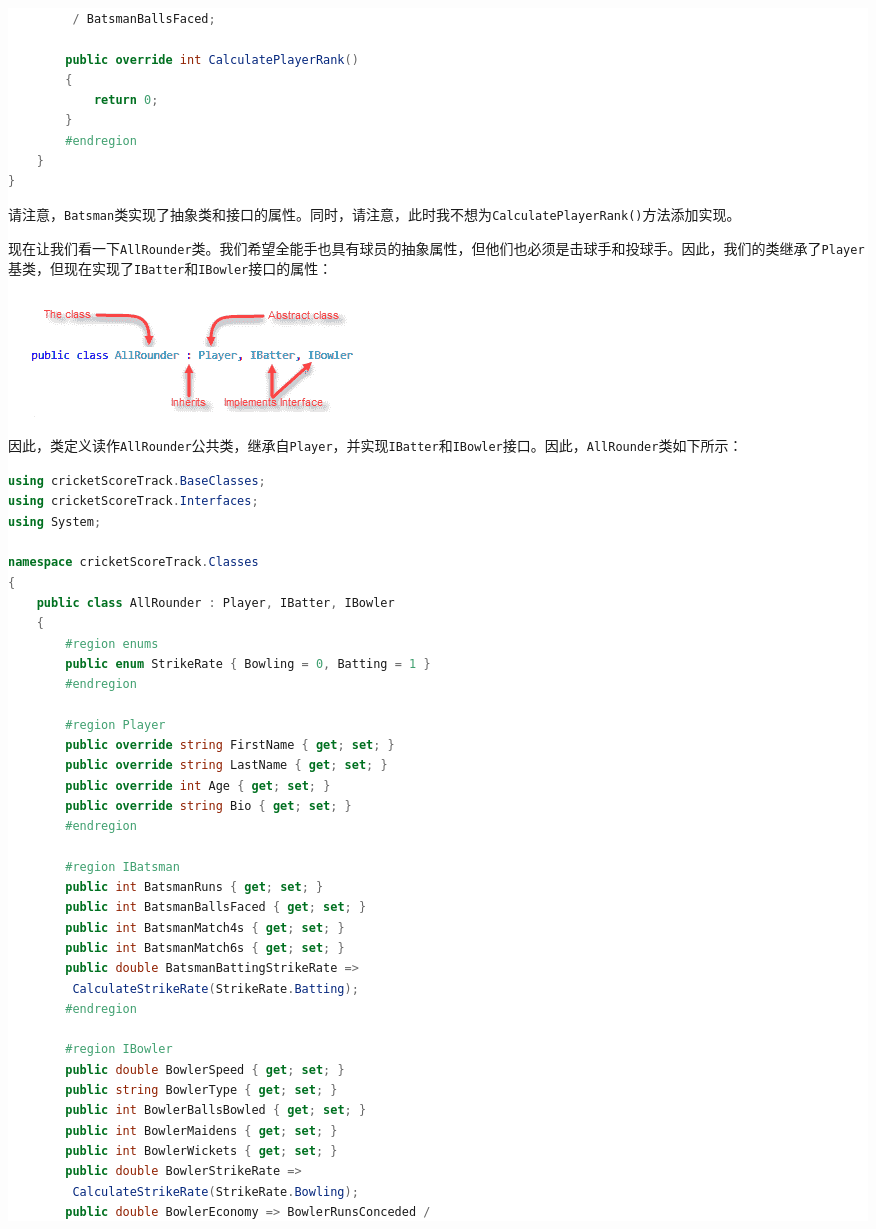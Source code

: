 ```cs
         / BatsmanBallsFaced;  

        public override int CalculatePlayerRank() 
        { 
            return 0; 
        } 
        #endregion 
    } 
} 
```

请注意，`Batsman`类实现了抽象类和接口的属性。同时，请注意，此时我不想为`CalculatePlayerRank()`方法添加实现。

现在让我们看一下`AllRounder`类。我们希望全能手也具有球员的抽象属性，但他们也必须是击球手和投球手。因此，我们的类继承了`Player`基类，但现在实现了`IBatter`和`IBowler`接口的属性：

![](img/e3e9d4d8-759e-4f37-985a-6deca302a550.png)

因此，类定义读作`AllRounder`公共类，继承自`Player`，并实现`IBatter`和`IBowler`接口。因此，`AllRounder`类如下所示：

```cs
using cricketScoreTrack.BaseClasses; 
using cricketScoreTrack.Interfaces; 
using System; 

namespace cricketScoreTrack.Classes 
{ 
    public class AllRounder : Player, IBatter, IBowler         
    { 
        #region enums 
        public enum StrikeRate { Bowling = 0, Batting = 1 } 
        #endregion 

        #region Player 
        public override string FirstName { get; set; } 
        public override string LastName { get; set; } 
        public override int Age { get; set; } 
        public override string Bio { get; set; } 
        #endregion 

        #region IBatsman 
        public int BatsmanRuns { get; set; } 
        public int BatsmanBallsFaced { get; set; } 
        public int BatsmanMatch4s { get; set; } 
        public int BatsmanMatch6s { get; set; } 
        public double BatsmanBattingStrikeRate => 
         CalculateStrikeRate(StrikeRate.Batting);  
        #endregion 

        #region IBowler 
        public double BowlerSpeed { get; set; } 
        public string BowlerType { get; set; }  
        public int BowlerBallsBowled { get; set; } 
        public int BowlerMaidens { get; set; } 
        public int BowlerWickets { get; set; } 
        public double BowlerStrikeRate => 
         CalculateStrikeRate(StrikeRate.Bowling);  
        public double BowlerEconomy => BowlerRunsConceded / 
```